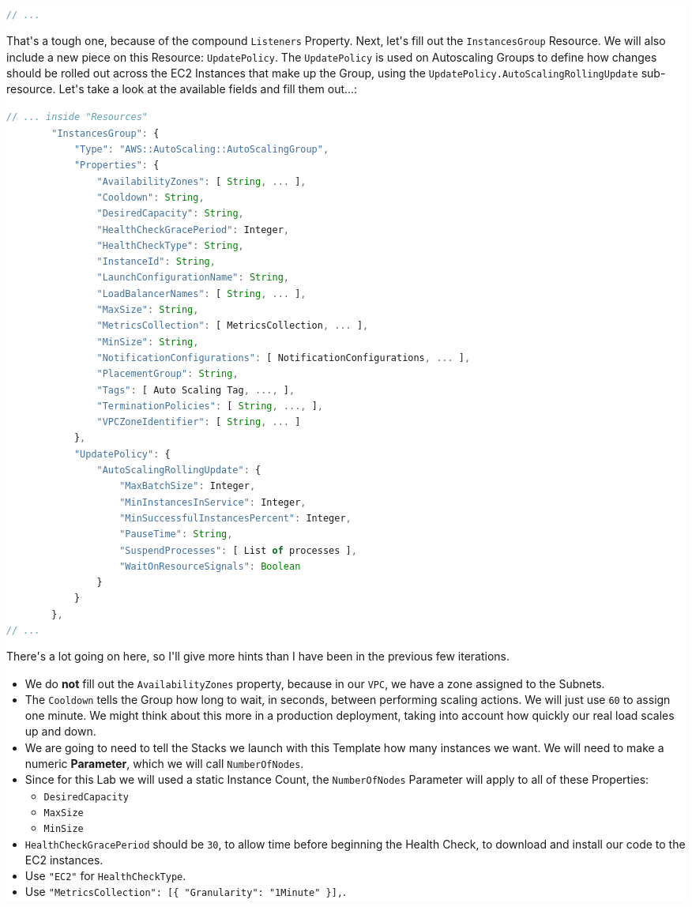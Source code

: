 ```javascript
// ...
```

That's a tough one, because of the compound `Listeners` Property. Next, let's fill out the `InstancesGroup` Resource. We will also include a new piece on this Resource: `UpdatePolicy`. The `UpdatePolicy` is used on Autoscaling Groups to define how changes should be rolled out across the EC2 Instances that make up the Group, using the `UpdatePolicy.AutoScalingRollingUpdate` sub-resource. Let's take a look at the available fields and fill them out...:

```javascript
// ... inside "Resources"
		"InstancesGroup": {
			"Type": "AWS::AutoScaling::AutoScalingGroup",
			"Properties": {
				"AvailabilityZones": [ String, ... ],
				"Cooldown": String,
				"DesiredCapacity": String,
				"HealthCheckGracePeriod": Integer,
				"HealthCheckType": String,
				"InstanceId": String,
				"LaunchConfigurationName": String,
				"LoadBalancerNames": [ String, ... ],
				"MaxSize": String,
				"MetricsCollection": [ MetricsCollection, ... ],
				"MinSize": String,
				"NotificationConfigurations": [ NotificationConfigurations, ... ],
				"PlacementGroup": String,
				"Tags": [ Auto Scaling Tag, ..., ],
				"TerminationPolicies": [ String, ..., ],
				"VPCZoneIdentifier": [ String, ... ]
			},
			"UpdatePolicy": {
				"AutoScalingRollingUpdate": {
					"MaxBatchSize": Integer,
					"MinInstancesInService": Integer,
					"MinSuccessfulInstancesPercent": Integer,
					"PauseTime": String,
					"SuspendProcesses": [ List of processes ],
					"WaitOnResourceSignals": Boolean
				}
			}
		},
// ...
```

There's a lot going on here, so I'll give more hints than I have been in the previous few iterations.

 - We do **not** fill out the `AvailabilityZones` property, because in our `VPC`, we have a zone assigned to the Subnets.
 - The `Cooldown` tells the Group how long to wait, in seconds, between performing scaling actions. We will just use `60` to assign one minute. We might think about this more in a production deployment, taking into account how quickly our real load scales up and down.
 - We are going to need to tell the Stacks we launch with this Template how many instances we want. We will need to make a numeric **Parameter**, which we will call `NumberOfNodes`.
 - Since for this Lab we will used a static Instance Count, the `NumberOfNodes` Parameter will apply to all of these Properties:
   + `DesiredCapacity`
   + `MaxSize`
   + `MinSize`
 - `HealthCheckGracePeriod` should be `30`, to allow time before beginning the Health Check, to download and install our code to the EC2 instances.
 - Use `"EC2"` for `HealthCheckType`.
 - Use `"MetricsCollection": [{ "Granularity": "1Minute" }],`.